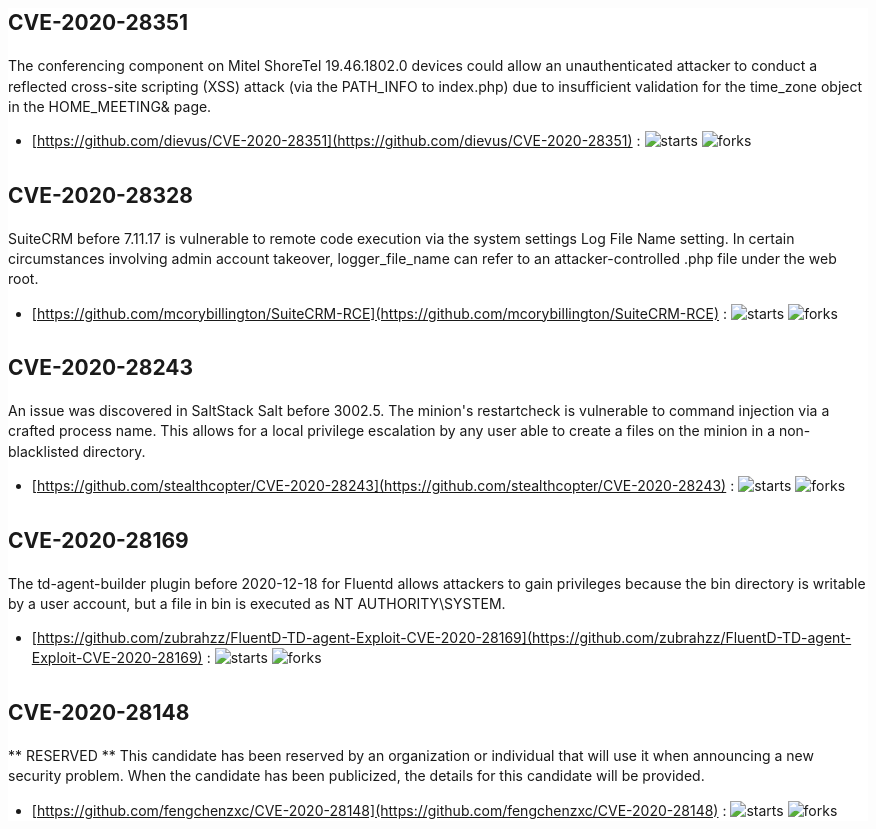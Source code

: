 ## CVE-2020-28351
 The conferencing component on Mitel ShoreTel 19.46.1802.0 devices could allow an unauthenticated attacker to conduct a reflected cross-site scripting (XSS) attack (via the PATH_INFO to index.php) due to insufficient validation for the time_zone object in the HOME_MEETING& page.



- [https://github.com/dievus/CVE-2020-28351](https://github.com/dievus/CVE-2020-28351) :  ![starts](https://img.shields.io/github/stars/dievus/CVE-2020-28351.svg) ![forks](https://img.shields.io/github/forks/dievus/CVE-2020-28351.svg)

## CVE-2020-28328
 SuiteCRM before 7.11.17 is vulnerable to remote code execution via the system settings Log File Name setting. In certain circumstances involving admin account takeover, logger_file_name can refer to an attacker-controlled .php file under the web root.



- [https://github.com/mcorybillington/SuiteCRM-RCE](https://github.com/mcorybillington/SuiteCRM-RCE) :  ![starts](https://img.shields.io/github/stars/mcorybillington/SuiteCRM-RCE.svg) ![forks](https://img.shields.io/github/forks/mcorybillington/SuiteCRM-RCE.svg)

## CVE-2020-28243
 An issue was discovered in SaltStack Salt before 3002.5. The minion's restartcheck is vulnerable to command injection via a crafted process name. This allows for a local privilege escalation by any user able to create a files on the minion in a non-blacklisted directory.



- [https://github.com/stealthcopter/CVE-2020-28243](https://github.com/stealthcopter/CVE-2020-28243) :  ![starts](https://img.shields.io/github/stars/stealthcopter/CVE-2020-28243.svg) ![forks](https://img.shields.io/github/forks/stealthcopter/CVE-2020-28243.svg)

## CVE-2020-28169
 The td-agent-builder plugin before 2020-12-18 for Fluentd allows attackers to gain privileges because the bin directory is writable by a user account, but a file in bin is executed as NT AUTHORITY\SYSTEM.



- [https://github.com/zubrahzz/FluentD-TD-agent-Exploit-CVE-2020-28169](https://github.com/zubrahzz/FluentD-TD-agent-Exploit-CVE-2020-28169) :  ![starts](https://img.shields.io/github/stars/zubrahzz/FluentD-TD-agent-Exploit-CVE-2020-28169.svg) ![forks](https://img.shields.io/github/forks/zubrahzz/FluentD-TD-agent-Exploit-CVE-2020-28169.svg)

## CVE-2020-28148
 ** RESERVED ** This candidate has been reserved by an organization or individual that will use it when announcing a new security problem. When the candidate has been publicized, the details for this candidate will be provided.



- [https://github.com/fengchenzxc/CVE-2020-28148](https://github.com/fengchenzxc/CVE-2020-28148) :  ![starts](https://img.shields.io/github/stars/fengchenzxc/CVE-2020-28148.svg) ![forks](https://img.shields.io/github/forks/fengchenzxc/CVE-2020-28148.svg)
